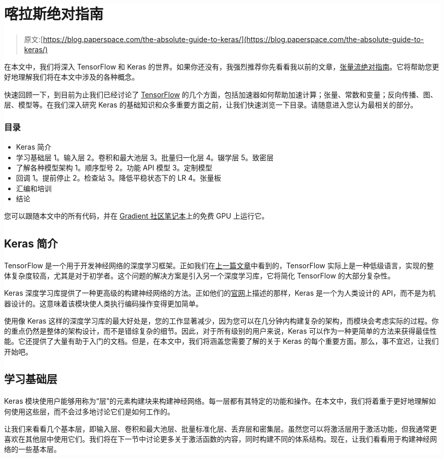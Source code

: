 # 喀拉斯绝对指南

> 原文:[https://blog.paperspace.com/the-absolute-guide-to-keras/](https://blog.paperspace.com/the-absolute-guide-to-keras/)

在本文中，我们将深入 TensorFlow 和 Keras 的世界。如果你还没有，我强烈推荐你先看看我以前的文章，[张量流绝对指南](https://blog.paperspace.com/absolute-guide-to-tensorflow)。它将帮助您更好地理解我们将在本文中涉及的各种概念。

快速回顾一下，到目前为止我们已经讨论了 [TensorFlow](https://blog.paperspace.com/absolute-guide-to-tensorflow) 的几个方面，包括加速器如何帮助加速计算；张量、常数和变量；反向传播、图、层、模型等。在我们深入研究 Keras 的基础知识和众多重要方面之前，让我们快速浏览一下目录。请随意进入您认为最相关的部分。

### 目录

*   Keras 简介
*   学习基础层
    1。输入层
    2。卷积和最大池层
    3。批量归一化层
    4。辍学层
    5。致密层
*   了解各种模型架构
    1。顺序型号
    2。功能 API 模型
    3。定制模型
*   回调
    1。提前停止
    2。检查站
    3。降低平稳状态下的 LR
    4。张量板
*   汇编和培训
*   结论

您可以跟随本文中的所有代码，并在 [Gradient 社区笔记本](https://ml-showcase.paperspace.com/projects/guide-to-tensorflow-and-keras)上的免费 GPU 上运行它。

## Keras 简介

TensorFlow 是一个用于开发神经网络的深度学习框架。正如我们在[上一篇文章](https://blog.paperspace.com/absolute-guide-to-tensorflow)中看到的，TensorFlow 实际上是一种低级语言，实现的整体复杂度较高，尤其是对于初学者。这个问题的解决方案是引入另一个深度学习库，它将简化 TensorFlow 的大部分复杂性。

Keras 深度学习库提供了一种更高级的构建神经网络的方法。正如他们的[官网](https://keras.io/)上描述的那样，Keras 是一个为人类设计的 API，而不是为机器设计的。这意味着该模块使人类执行编码操作变得更加简单。

使用像 Keras 这样的深度学习库的最大好处是，您的工作显著减少，因为您可以在几分钟内构建复杂的架构，而模块会考虑实际的过程。你的重点仍然是整体的架构设计，而不是错综复杂的细节。因此，对于所有级别的用户来说，Keras 可以作为一种更简单的方法来获得最佳性能。它还提供了大量有助于入门的文档。但是，在本文中，我们将涵盖您需要了解的关于 Keras 的每个重要方面。那么，事不宜迟，让我们开始吧。

## 学习基础层

Keras 模块使用户能够用称为“层”的元素构建块来构建神经网络。每一层都有其特定的功能和操作。在本文中，我们将着重于更好地理解如何使用这些层，而不会过多地讨论它们是如何工作的。

让我们来看看几个基本层，即输入层、卷积和最大池层、批量标准化层、丢弃层和密集层。虽然您可以将激活层用于激活功能，但我通常更喜欢在其他层中使用它们。我们将在下一节中讨论更多关于激活函数的内容，同时构建不同的体系结构。现在，让我们看看用于构建神经网络的一些基本层。
